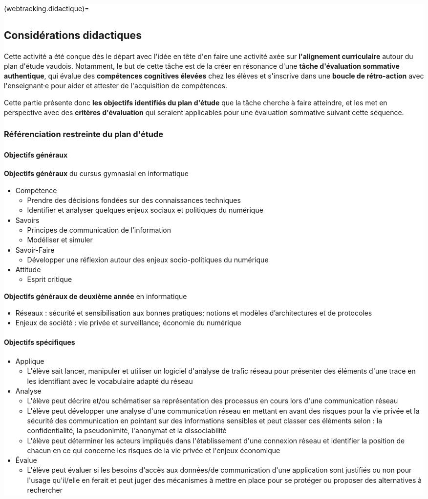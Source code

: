 (webtracking.didactique)=

## Considérations didactiques

Cette activité a été conçue dès le départ avec l'idée en tête d'en faire une activité axée sur **l'alignement curriculaire** autour du plan d'étude vaudois. Notamment, le but de cette tâche est de la créer en résonance d'une **tâche d'évaluation sommative authentique**, qui évalue des **compétences cognitives élevées** chez les élèves et s'inscrive dans une **boucle de rétro-action** avec l'enseignant·e pour aider et attester de l'acquisition de compétences.

Cette partie présente donc **les objectifs identifiés du plan d'étude** que la tâche cherche à faire atteindre, et les met en perspective avec des **critères d'évaluation** qui seraient applicables pour une évaluation sommative suivant cette séquence.

### Référenciation restreinte du plan d'étude

#### Objectifs généraux

**Objectifs généraux** du cursus gymnasial en informatique

- Compétence
  - Prendre des décisions fondées sur des connaissances techniques
  - Identifier et analyser quelques enjeux sociaux et politiques du numérique
- Savoirs
  - Principes de communication de l’information
  - Modéliser et simuler
- Savoir-Faire
  - Développer une réflexion autour des enjeux socio-politiques du numérique
- Attitude
  - Esprit critique

**Objectifs généraux de deuxième année** en informatique

- Réseaux : sécurité et sensibilisation aux bonnes pratiques; notions et modèles d’architectures et de protocoles
- Enjeux de société : vie privée et surveillance; économie du numérique

#### Objectifs spécifiques

- Applique
  - L'élève sait lancer, manipuler et utiliser un logiciel d'analyse de trafic réseau pour présenter des éléments d'une trace en les identifiant avec le vocabulaire adapté du réseau
- Analyse
  - L'élève peut décrire et/ou schématiser sa représentation des processus en cours lors d'une communication réseau
  - L'élève peut développer une analyse d'une communication réseau en mettant en avant des risques pour la vie privée et la sécurité des communication en pointant sur des informations sensibles et peut classer ces éléments selon : la confidentialité, la pseudonimité, l'anonymat et la dissociabilité
  - L'élève peut déterminer les acteurs impliqués dans l'établissement d'une connexion réseau et identifier la position de chacun en ce qui concerne les risques de la vie privée et l'enjeux économique
- Évalue
  - L'élève peut évaluer si les besoins d'accès aux données/de communication d'une application sont justifiés ou non pour l'usage qu'il/elle en ferait et peut juger des mécanismes à mettre en place pour se protéger ou proposer des alternatives à rechercher
  